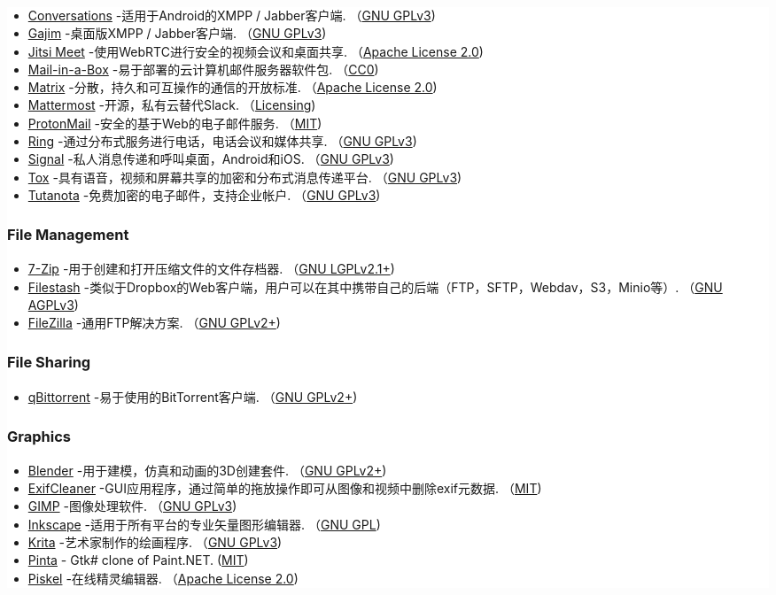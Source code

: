 - [Conversations](https://conversations.im/)  -适用于Android的XMPP / Jabber客户端.  （[GNU GPLv3](https://github.com/siacs/Conversations/blob/master/LICENSE))
- [Gajim](https://gajim.org/)  -桌面版XMPP / Jabber客户端.  （[GNU GPLv3](https://dev.gajim.org/gajim/gajim/blob/master/COPYING))
- [Jitsi Meet](https://jitsi.org/jitsi-meet/)  -使用WebRTC进行安全的视频会议和桌面共享.  （[Apache License 2.0](https://github.com/jitsi/jitsi-meet/blob/master/LICENSE))
- [Mail-in-a-Box](https://mailinabox.email/)  -易于部署的云计算机邮件服务器软件包.  （[CC0](https://github.com/mail-in-a-box/mailinabox/blob/master/LICENSE))
- [Matrix](https://matrix.org/)  -分散，持久和可互操作的通信的开放标准.  （[Apache License 2.0](https://github.com/matrix-org/synapse/blob/master/LICENSE))
- [Mattermost](https://mattermost.com/)  -开源，私有云替代Slack.  （[Licensing](https://www.mattermost.org/licensing/))
- [ProtonMail](https://protonmail.com/)  -安全的基于Web的电子邮件服务.  （[MIT](https://github.com/ProtonMail/WebClient/blob/public/license.md))
- [Ring](https://ring.cx/)  -通过分布式服务进行电话，电话会议和媒体共享.  （[GNU GPLv3](https://ring.cx/en/about/practical))
- [Signal](https://signal.org/)  -私人消息传递和呼叫桌面，Android和iOS.  （[GNU GPLv3](https://github.com/WhisperSystems/Signal-Android/blob/master/LICENSE))
- [Tox](https://tox.chat/)  -具有语音，视频和屏幕共享的加密和分布式消息传递平台.  （[GNU GPLv3](https://github.com/TokTok/c-toxcore/blob/master/COPYING))
- [Tutanota](https://tutanota.com/)  -免费加密的电子邮件，支持企业帐户.  （[GNU GPLv3](https://github.com/tutao/tutanota/blob/master/LICENSE.txt))

### File Management

- [7-Zip](http://7-zip.org/)  -用于创建和打开压缩文件的文件存档器.  （[GNU LGPLv2.1+](http://www.7-zip.org/faq.html))
- [Filestash](http://www.filestash.app)  -类似于Dropbox的Web客户端，用户可以在其中携带自己的后端（FTP，SFTP，Webdav，S3，Minio等）.  （[GNU AGPLv3](https://github.com/mickael-kerjean/filestash/blob/master/LICENSE))
- [FileZilla](https://filezilla-project.org/)  -通用FTP解决方案.  （[GNU GPLv2+](https://filezilla-project.org/license.php))

### File Sharing

- [qBittorrent](https://www.qbittorrent.org/)  -易于使用的BitTorrent客户端.  （[GNU GPLv2+](https://raw.githubusercontent.com/qbittorrent/qBittorrent/master/COPYING))

### Graphics

- [Blender](https://www.blender.org/)  -用于建模，仿真和动画的3D创建套件.  （[GNU GPLv2+](https://www.blender.org/about/license/))
- [ExifCleaner](https://exifcleaner.com/)  -GUI应用程序，通过简单的拖放操作即可从图像和视频中删除exif元数据.  （[MIT](https://github.com/szTheory/exifcleaner/blob/master/LICENSE))
- [GIMP](http://www.gimp.org/)  -图像处理软件.  （[GNU GPLv3](https://www.gimp.org/about/COPYING))
- [Inkscape](https://inkscape.org)  -适用于所有平台的专业矢量图形编辑器.  （[GNU GPL](https://bazaar.launchpad.net/~inkscape.dev/inkscape/trunk/view/head:/COPYING))
- [Krita](https://krita.org)  -艺术家制作的绘画程序.  （[GNU GPLv3](https://phabricator.kde.org/source/krita/browse/master/COPYING))
- [Pinta](https://pinta-project.com/pintaproject/pinta/) - Gtk# clone of Paint.NET. ([MIT](https://github.com/PintaProject/Pinta/blob/master/license-mit.txt))
- [Piskel](http://www.piskelapp.com/)  -在线精灵编辑器.  （[Apache License 2.0](https://github.com/juliandescottes/piskel/blob/master/LICENSE))
